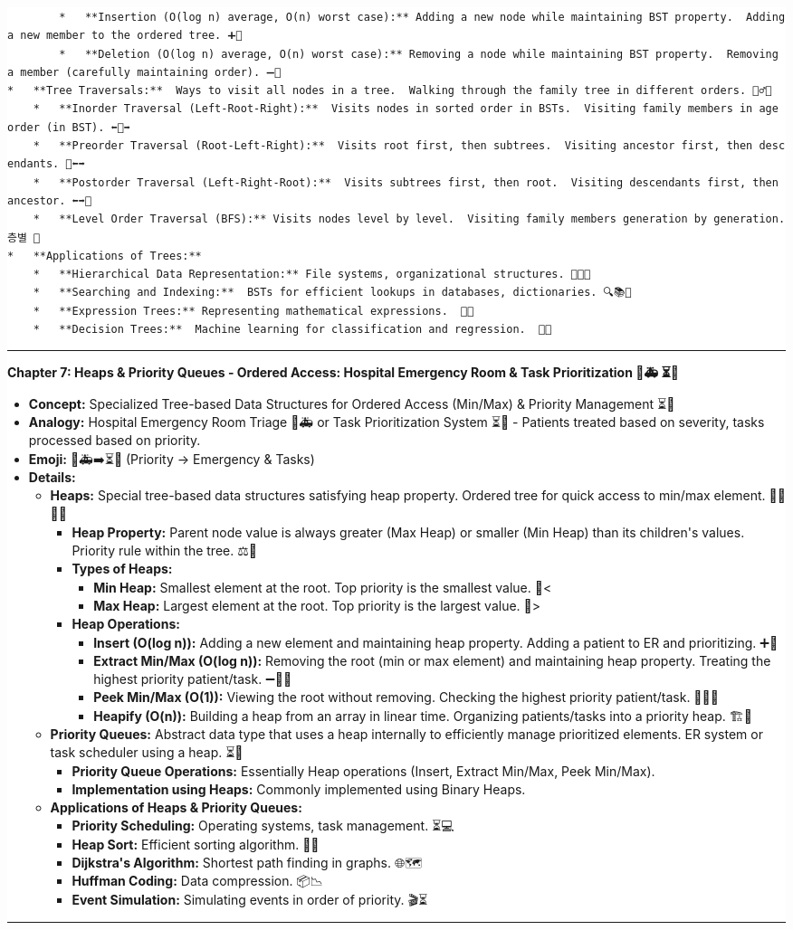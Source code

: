             *   **Insertion (O(log n) average, O(n) worst case):** Adding a new node while maintaining BST property.  Adding a new member to the ordered tree. ➕🌳
            *   **Deletion (O(log n) average, O(n) worst case):** Removing a node while maintaining BST property.  Removing a member (carefully maintaining order). ➖🌳
    *   **Tree Traversals:**  Ways to visit all nodes in a tree.  Walking through the family tree in different orders. 🚶‍♂️🌳
        *   **Inorder Traversal (Left-Root-Right):**  Visits nodes in sorted order in BSTs.  Visiting family members in age order (in BST). ⬅️🌳➡️
        *   **Preorder Traversal (Root-Left-Right):**  Visits root first, then subtrees.  Visiting ancestor first, then descendants. 🌳⬅️➡️
        *   **Postorder Traversal (Left-Right-Root):**  Visits subtrees first, then root.  Visiting descendants first, then ancestor. ⬅️➡️🌳
        *   **Level Order Traversal (BFS):** Visits nodes level by level.  Visiting family members generation by generation. 층별 🌳
    *   **Applications of Trees:**
        *   **Hierarchical Data Representation:** File systems, organizational structures. 📁🏢🌳
        *   **Searching and Indexing:**  BSTs for efficient lookups in databases, dictionaries. 🔍📚🌳
        *   **Expression Trees:** Representing mathematical expressions.  🧮🌳
        *   **Decision Trees:**  Machine learning for classification and regression.  🤖🌳

---

**Chapter 7: Heaps & Priority Queues -  Ordered Access:  Hospital Emergency Room & Task Prioritization 🏥🚑 ⏳🥇**

*   **Concept:**  Specialized Tree-based Data Structures for Ordered Access (Min/Max) & Priority Management ⏳🥇
*   **Analogy:**  Hospital Emergency Room Triage 🏥🚑 or Task Prioritization System ⏳🥇 -  Patients treated based on severity, tasks processed based on priority.
*   **Emoji:** 🏥🚑➡️⏳🥇 (Priority -> Emergency & Tasks)
*   **Details:**
    *   **Heaps:**  Special tree-based data structures satisfying heap property.  Ordered tree for quick access to min/max element. 🌳🥇🥈🥉
        *   **Heap Property:** Parent node value is always greater (Max Heap) or smaller (Min Heap) than its children's values.  Priority rule within the tree. ⚖️🌳
        *   **Types of Heaps:**
            *   **Min Heap:**  Smallest element at the root.  Top priority is the smallest value.  🌳<
            *   **Max Heap:**  Largest element at the root.  Top priority is the largest value. 🌳>
        *   **Heap Operations:**
            *   **Insert (O(log n)):** Adding a new element and maintaining heap property.  Adding a patient to ER and prioritizing. ➕🏥
            *   **Extract Min/Max (O(log n)):** Removing the root (min or max element) and maintaining heap property. Treating the highest priority patient/task. ➖🏥🥇
            *   **Peek Min/Max (O(1)):**  Viewing the root without removing.  Checking the highest priority patient/task. 👀🏥🥇
            *   **Heapify (O(n)):**  Building a heap from an array in linear time.  Organizing patients/tasks into a priority heap. 🏗️🏥
    *   **Priority Queues:**  Abstract data type that uses a heap internally to efficiently manage prioritized elements.  ER system or task scheduler using a heap. ⏳🏥
        *   **Priority Queue Operations:**  Essentially Heap operations (Insert, Extract Min/Max, Peek Min/Max).
        *   **Implementation using Heaps:**  Commonly implemented using Binary Heaps.
    *   **Applications of Heaps & Priority Queues:**
        *   **Priority Scheduling:**  Operating systems, task management. ⏳💻
        *   **Heap Sort:**  Efficient sorting algorithm. 🚀📖
        *   **Dijkstra's Algorithm:**  Shortest path finding in graphs. 🌐🗺️
        *   **Huffman Coding:**  Data compression. 📦📉
        *   **Event Simulation:**  Simulating events in order of priority. 🎬⏳

---